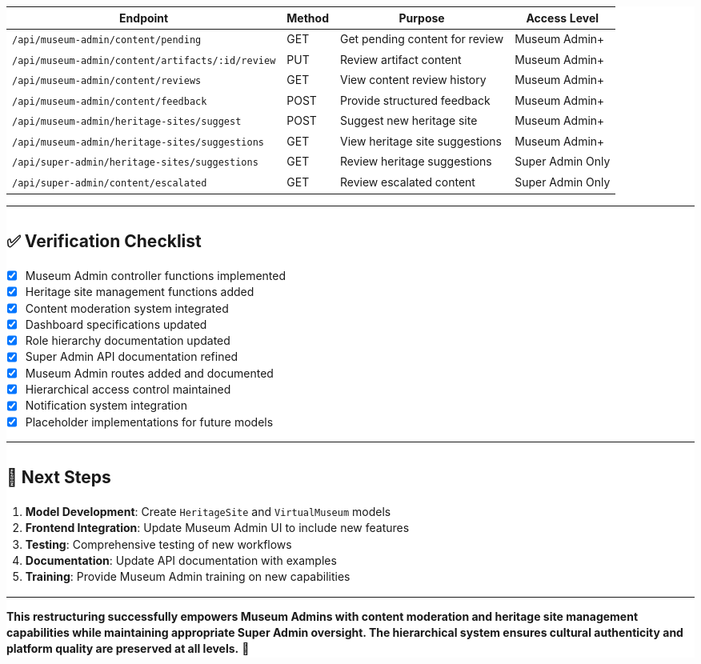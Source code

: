 | Endpoint | Method | Purpose | Access Level |
|----------|--------|---------|--------------|
| `/api/museum-admin/content/pending` | GET | Get pending content for review | Museum Admin+ |
| `/api/museum-admin/content/artifacts/:id/review` | PUT | Review artifact content | Museum Admin+ |
| `/api/museum-admin/content/reviews` | GET | View content review history | Museum Admin+ |
| `/api/museum-admin/content/feedback` | POST | Provide structured feedback | Museum Admin+ |
| `/api/museum-admin/heritage-sites/suggest` | POST | Suggest new heritage site | Museum Admin+ |
| `/api/museum-admin/heritage-sites/suggestions` | GET | View heritage site suggestions | Museum Admin+ |
| `/api/super-admin/heritage-sites/suggestions` | GET | Review heritage suggestions | Super Admin Only |
| `/api/super-admin/content/escalated` | GET | Review escalated content | Super Admin Only |

---

## ✅ Verification Checklist

- [x] Museum Admin controller functions implemented
- [x] Heritage site management functions added
- [x] Content moderation system integrated
- [x] Dashboard specifications updated
- [x] Role hierarchy documentation updated
- [x] Super Admin API documentation refined
- [x] Museum Admin routes added and documented
- [x] Hierarchical access control maintained
- [x] Notification system integration
- [x] Placeholder implementations for future models

---

## 🎯 Next Steps

1. **Model Development**: Create `HeritageSite` and `VirtualMuseum` models
2. **Frontend Integration**: Update Museum Admin UI to include new features
3. **Testing**: Comprehensive testing of new workflows
4. **Documentation**: Update API documentation with examples
5. **Training**: Provide Museum Admin training on new capabilities

---

**This restructuring successfully empowers Museum Admins with content moderation and heritage site management capabilities while maintaining appropriate Super Admin oversight. The hierarchical system ensures cultural authenticity and platform quality are preserved at all levels.** 🎉
